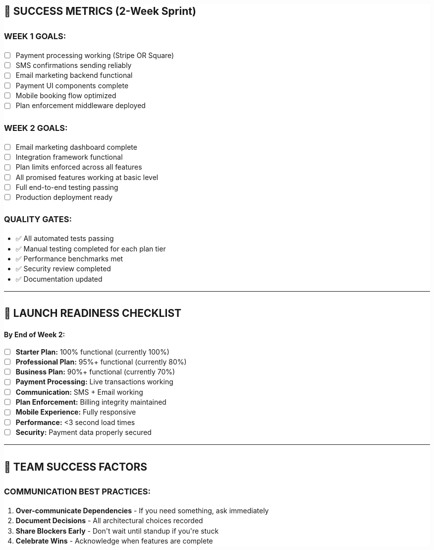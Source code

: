 
## 🎯 **SUCCESS METRICS (2-Week Sprint)**

### **WEEK 1 GOALS:**
- [ ] Payment processing working (Stripe OR Square)
- [ ] SMS confirmations sending reliably  
- [ ] Email marketing backend functional
- [ ] Payment UI components complete
- [ ] Mobile booking flow optimized
- [ ] Plan enforcement middleware deployed

### **WEEK 2 GOALS:**
- [ ] Email marketing dashboard complete
- [ ] Integration framework functional  
- [ ] Plan limits enforced across all features
- [ ] All promised features working at basic level
- [ ] Full end-to-end testing passing
- [ ] Production deployment ready

### **QUALITY GATES:**
- ✅ All automated tests passing
- ✅ Manual testing completed for each plan tier
- ✅ Performance benchmarks met
- ✅ Security review completed
- ✅ Documentation updated

---

## 🚀 **LAUNCH READINESS CHECKLIST**

**By End of Week 2:**
- [ ] **Starter Plan:** 100% functional (currently 100%)
- [ ] **Professional Plan:** 95%+ functional (currently 80%)
- [ ] **Business Plan:** 90%+ functional (currently 70%)
- [ ] **Payment Processing:** Live transactions working
- [ ] **Communication:** SMS + Email working
- [ ] **Plan Enforcement:** Billing integrity maintained
- [ ] **Mobile Experience:** Fully responsive
- [ ] **Performance:** <3 second load times
- [ ] **Security:** Payment data properly secured

---

## 💪 **TEAM SUCCESS FACTORS**

### **COMMUNICATION BEST PRACTICES:**
1. **Over-communicate Dependencies** - If you need something, ask immediately
2. **Document Decisions** - All architectural choices recorded
3. **Share Blockers Early** - Don't wait until standup if you're stuck
4. **Celebrate Wins** - Acknowledge when features are complete
